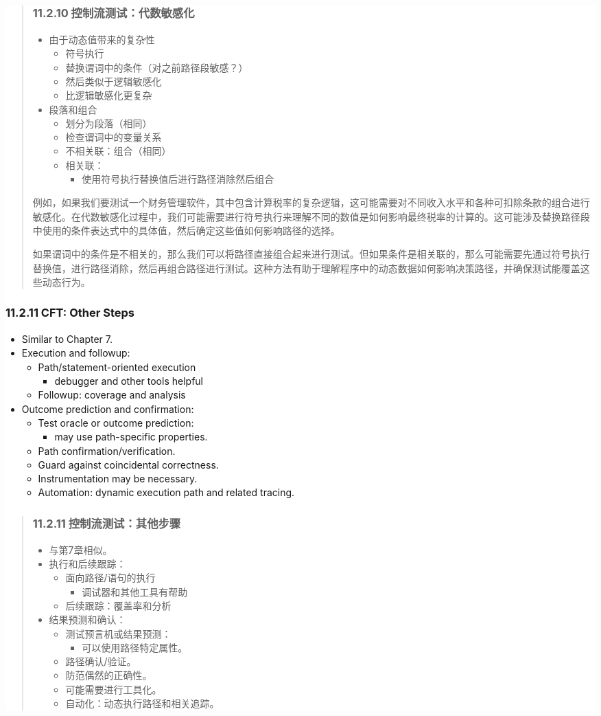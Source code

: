 > ### 11.2.10 控制流测试：代数敏感化
>
> - 由于动态值带来的复杂性
>   - 符号执行
>   - 替换谓词中的条件（对之前路径段敏感？）
>   - 然后类似于逻辑敏感化
>   - 比逻辑敏感化更复杂
> - 段落和组合
>   - 划分为段落（相同）
>   - 检查谓词中的变量关系
>   - 不相关联：组合（相同）
>   - 相关联：
>     - 使用符号执行替换值后进行路径消除然后组合
>
> 例如，如果我们要测试一个财务管理软件，其中包含计算税率的复杂逻辑，这可能需要对不同收入水平和各种可扣除条款的组合进行敏感化。在代数敏感化过程中，我们可能需要进行符号执行来理解不同的数值是如何影响最终税率的计算的。这可能涉及替换路径段中使用的条件表达式中的具体值，然后确定这些值如何影响路径的选择。
>
> 如果谓词中的条件是不相关的，那么我们可以将路径直接组合起来进行测试。但如果条件是相关联的，那么可能需要先通过符号执行替换值，进行路径消除，然后再组合路径进行测试。这种方法有助于理解程序中的动态数据如何影响决策路径，并确保测试能覆盖这些动态行为。



### 11.2.11 CFT: Other Steps

* Similar to Chapter 7.
* Execution and followup:
  * Path/statement-oriented execution
    * debugger and other tools helpful
  * Followup: coverage and analysis
* Outcome prediction and confirmation:
  * Test oracle or outcome prediction:
    * may use path-specific properties.
  * Path confirmation/verification.
  * Guard against coincidental correctness.
  * Instrumentation may be necessary.
  * Automation: dynamic execution path and related tracing.

> ###  11.2.11 控制流测试：其他步骤
>
> - 与第7章相似。
> - 执行和后续跟踪：
>   - 面向路径/语句的执行
>     - 调试器和其他工具有帮助
>   - 后续跟踪：覆盖率和分析
> - 结果预测和确认：
>   - 测试预言机或结果预测：
>     - 可以使用路径特定属性。
>   - 路径确认/验证。
>   - 防范偶然的正确性。
>   - 可能需要进行工具化。
>   - 自动化：动态执行路径和相关追踪。

